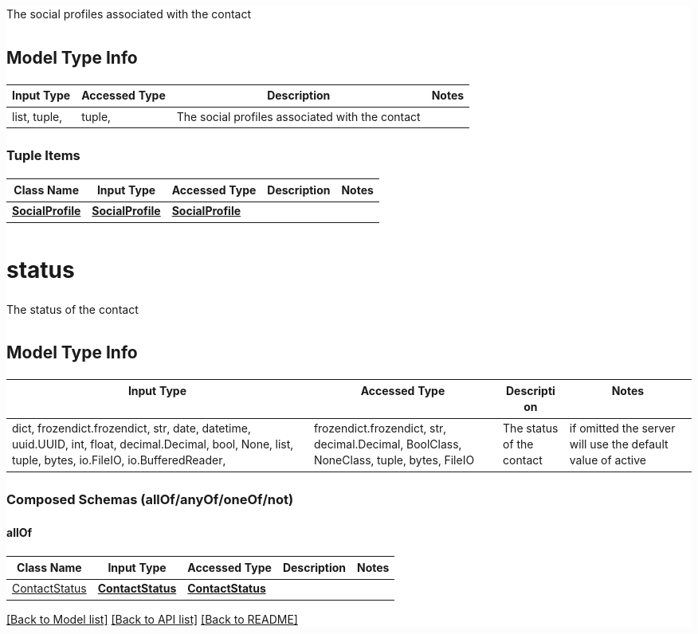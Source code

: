 The social profiles associated with the contact

## Model Type Info
Input Type | Accessed Type | Description | Notes
------------ | ------------- | ------------- | -------------
list, tuple,  | tuple,  | The social profiles associated with the contact | 

### Tuple Items
Class Name | Input Type | Accessed Type | Description | Notes
------------- | ------------- | ------------- | ------------- | -------------
[**SocialProfile**](SocialProfile.md) | [**SocialProfile**](SocialProfile.md) | [**SocialProfile**](SocialProfile.md) |  | 

# status

The status of the contact

## Model Type Info
Input Type | Accessed Type | Description | Notes
------------ | ------------- | ------------- | -------------
dict, frozendict.frozendict, str, date, datetime, uuid.UUID, int, float, decimal.Decimal, bool, None, list, tuple, bytes, io.FileIO, io.BufferedReader,  | frozendict.frozendict, str, decimal.Decimal, BoolClass, NoneClass, tuple, bytes, FileIO | The status of the contact | if omitted the server will use the default value of active

### Composed Schemas (allOf/anyOf/oneOf/not)
#### allOf
Class Name | Input Type | Accessed Type | Description | Notes
------------- | ------------- | ------------- | ------------- | -------------
[ContactStatus](ContactStatus.md) | [**ContactStatus**](ContactStatus.md) | [**ContactStatus**](ContactStatus.md) |  | 

[[Back to Model list]](../../README.md#documentation-for-models) [[Back to API list]](../../README.md#documentation-for-api-endpoints) [[Back to README]](../../README.md)

